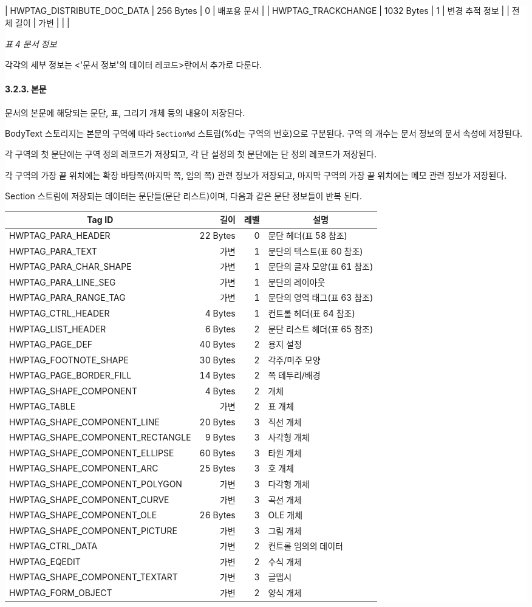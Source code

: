 | HWPTAG_DISTRIBUTE_DOC_DATA  |  256 Bytes |    0 | 배포용 문서                    |
| HWPTAG_TRACKCHANGE          | 1032 Bytes |    1 | 변경 추적 정보                 |
| 전체 길이                   |       가변 |      |                                |

<i id='table4-label'>표 4 문서 정보</i>

각각의 세부 정보는 <'문서 정보'의 데이터 레코드>란에서 추가로 다룬다.

#### 3.2.3. 본문

문서의 본문에 해당되는 문단, 표, 그리기 개체 등의 내용이 저장된다.

BodyText 스토리지는 본문의 구역에 따라 `Section%d` 스트림(%d는 구역의 번호)으로 구분된다. 구역 의 개수는 문서 정보의 문서 속성에 저장된다.

각 구역의 첫 문단에는 구역 정의 레코드가 저장되고, 각 단 설정의 첫 문단에는 단 정의 레코드가 저장된다.

각 구역의 가장 끝 위치에는 확장 바탕쪽(마지막 쪽, 임의 쪽) 관련 정보가 저장되고, 마지막 구역의 가장 끝 위치에는 메모 관련 정보가 저장된다.

Section 스트림에 저장되는 데이터는 문단들(문단 리스트)이며, 다음과 같은 문단 정보들이 반복 된다.

<i id='table5'></i>

| Tag ID                           |     길이 | 레벨 | 설명                         |
| -------------------------------- | -------: | ---: | ---------------------------- |
| HWPTAG_PARA_HEADER               | 22 Bytes |    0 | 문단 헤더(표 58 참조)        |
| HWPTAG_PARA_TEXT                 |     가변 |    1 | 문단의 텍스트(표 60 참조)    |
| HWPTAG_PARA_CHAR_SHAPE           |     가변 |    1 | 문단의 글자 모양(표 61 참조) |
| HWPTAG_PARA_LINE_SEG             |     가변 |    1 | 문단의 레이아웃              |
| HWPTAG_PARA_RANGE_TAG            |     가변 |    1 | 문단의 영역 태그(표 63 참조) |
| HWPTAG_CTRL_HEADER               |  4 Bytes |    1 | 컨트롤 헤더(표 64 참조)      |
| HWPTAG_LIST_HEADER               |  6 Bytes |    2 | 문단 리스트 헤더(표 65 참조) |
| HWPTAG_PAGE_DEF                  | 40 Bytes |    2 | 용지 설정                    |
| HWPTAG_FOOTNOTE_SHAPE            | 30 Bytes |    2 | 각주/미주 모양               |
| HWPTAG_PAGE_BORDER_FILL          | 14 Bytes |    2 | 쪽 테두리/배경               |
| HWPTAG_SHAPE_COMPONENT           |  4 Bytes |    2 | 개체                         |
| HWPTAG_TABLE                     |     가변 |    2 | 표 개체                      |
| HWPTAG_SHAPE_COMPONENT_LINE      | 20 Bytes |    3 | 직선 개체                    |
| HWPTAG_SHAPE_COMPONENT_RECTANGLE |  9 Bytes |    3 | 사각형 개체                  |
| HWPTAG_SHAPE_COMPONENT_ELLIPSE   | 60 Bytes |    3 | 타원 개체                    |
| HWPTAG_SHAPE_COMPONENT_ARC       | 25 Bytes |    3 | 호 개체                      |
| HWPTAG_SHAPE_COMPONENT_POLYGON   |     가변 |    3 | 다각형 개체                  |
| HWPTAG_SHAPE_COMPONENT_CURVE     |     가변 |    3 | 곡선 개체                    |
| HWPTAG_SHAPE_COMPONENT_OLE       | 26 Bytes |    3 | OLE 개체                     |
| HWPTAG_SHAPE_COMPONENT_PICTURE   |     가변 |    3 | 그림 개체                    |
| HWPTAG_CTRL_DATA                 |     가변 |    2 | 컨트롤 임의의 데이터         |
| HWPTAG_EQEDIT                    |     가변 |    2 | 수식 개체                    |
| HWPTAG_SHAPE_COMPONENT_TEXTART   |     가변 |    3 | 글맵시                       |
| HWPTAG_FORM_OBJECT               |     가변 |    2 | 양식 개체                    |